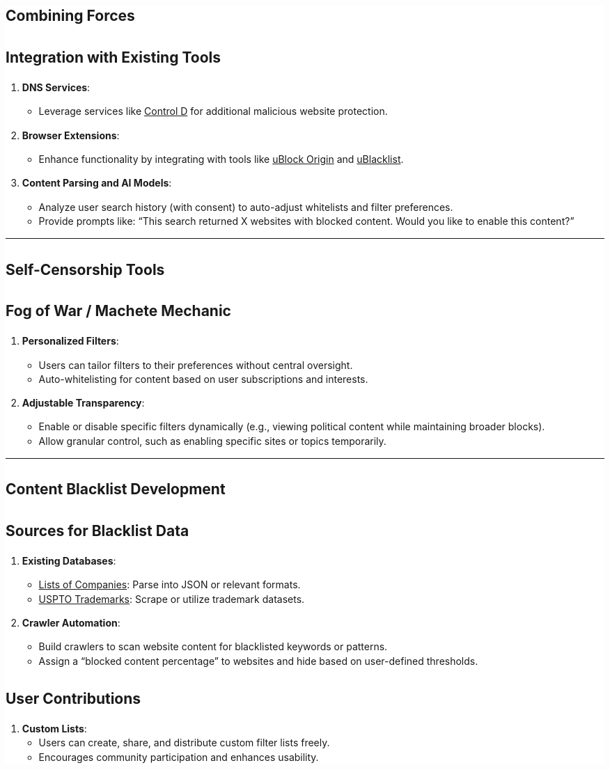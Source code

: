 ## Combining Forces

## Integration with Existing Tools
1. **DNS Services**:
   - Leverage services like [Control D](https://controld.com/blog/what-is-web-filtering/) for additional malicious website protection.

2. **Browser Extensions**:
   - Enhance functionality by integrating with tools like [uBlock Origin](https://addons.mozilla.org/en-US/firefox/addon/ublock-origin/) and [uBlacklist](https://github.com/iorate/uBlacklist).

3. **Content Parsing and AI Models**:
   - Analyze user search history (with consent) to auto-adjust whitelists and filter preferences.
   - Provide prompts like: “This search returned X websites with blocked content. Would you like to enable this content?”

---

## Self-Censorship Tools

## Fog of War / Machete Mechanic
1. **Personalized Filters**:
   - Users can tailor filters to their preferences without central oversight.
   - Auto-whitelisting for content based on user subscriptions and interests.

2. **Adjustable Transparency**:
   - Enable or disable specific filters dynamically (e.g., viewing political content while maintaining broader blocks).
   - Allow granular control, such as enabling specific sites or topics temporarily.

---

## Content Blacklist Development

## Sources for Blacklist Data
1. **Existing Databases**:
   - [Lists of Companies](https://en.wikipedia.org/wiki/Lists_of_companies): Parse into JSON or relevant formats.
   - [USPTO Trademarks](https://www.uspto.gov/trademarks/search): Scrape or utilize trademark datasets.

2. **Crawler Automation**:
   - Build crawlers to scan website content for blacklisted keywords or patterns.
   - Assign a “blocked content percentage” to websites and hide based on user-defined thresholds.

## User Contributions
1. **Custom Lists**:
   - Users can create, share, and distribute custom filter lists freely.
   - Encourages community participation and enhances usability.
